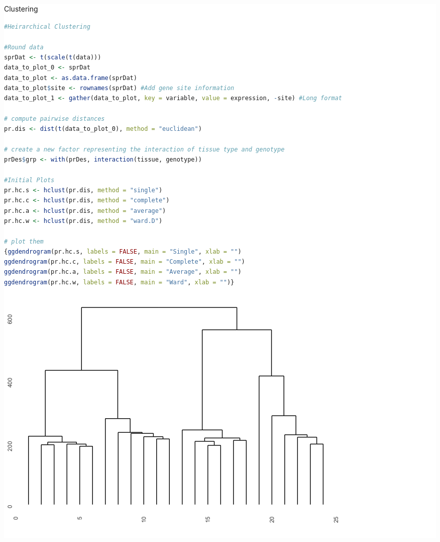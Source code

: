 Clustering

``` r
#Heirarchical Clustering

#Round data
sprDat <- t(scale(t(data)))
data_to_plot_0 <- sprDat
data_to_plot <- as.data.frame(sprDat)
data_to_plot$site <- rownames(sprDat) #Add gene site information
data_to_plot_1 <- gather(data_to_plot, key = variable, value = expression, -site) #Long format

# compute pairwise distances
pr.dis <- dist(t(data_to_plot_0), method = "euclidean")

# create a new factor representing the interaction of tissue type and genotype
prDes$grp <- with(prDes, interaction(tissue, genotype))

#Initial Plots
pr.hc.s <- hclust(pr.dis, method = "single")
pr.hc.c <- hclust(pr.dis, method = "complete")
pr.hc.a <- hclust(pr.dis, method = "average")
pr.hc.w <- hclust(pr.dis, method = "ward.D")

# plot them
{ggdendrogram(pr.hc.s, labels = FALSE, main = "Single", xlab = "")
ggdendrogram(pr.hc.c, labels = FALSE, main = "Complete", xlab = "")
ggdendrogram(pr.hc.a, labels = FALSE, main = "Average", xlab = "")
ggdendrogram(pr.hc.w, labels = FALSE, main = "Ward", xlab = "")}
```

![](Seminar_6_files/figure-markdown_github/unnamed-chunk-3-1.png)
